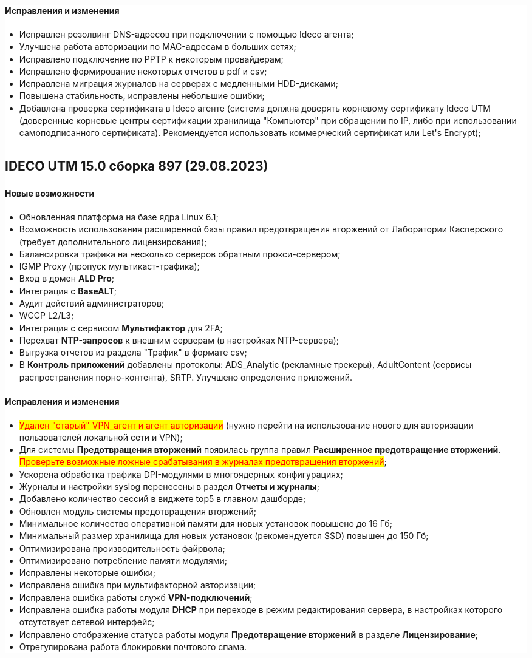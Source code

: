#### Исправления и изменения

* Исправлен резолвинг DNS-адресов при подключении с помощью Ideco агента;
* Улучшена работа авторизации по MAC-адресам в больших сетях;
* Исправлено подключение по PPTP к некоторым провайдерам;
* Исправлено формирование некоторых отчетов в pdf и csv;
* Исправлена миграция журналов на серверах с медленными HDD-дисками;
* Повышена стабильность, исправлены небольшие ошибки;
* Добавлена проверка сертификата в Ideco агенте (система должна доверять корневому сертификату Ideco UTM (доверенные корневые центры сертификации хранилища "Компьютер" при обращении по IP, либо при использовании самоподписанного сертификата). Рекомендуется использовать коммерческий сертификат или Let's Encrypt);

## IDECO UTM 15.0 сборка 897 (29.08.2023)

#### Новые возможности

* Обновленная платформа на базе ядра Linux 6.1;
* Возможность использования расширенной базы правил предотвращения вторжений от Лаборатории Касперского (требует дополнительного лицензирования);
* Балансировка трафика на несколько серверов обратным прокси-сервером;
* IGMP Proxy (пропуск мультикаст-трафика);
* Вход в домен **ALD Pro**;
* Интеграция с **BaseALT**;
* Аудит действий администраторов;
* WCCP L2/L3;
* Интеграция с сервисом **Мультифактор** для 2FA;
* Перехват **NTP-запросов** к внешним серверам (в настройках NTP-сервера);
* Выгрузка отчетов из раздела "Трафик" в формате csv;
* В **Контроль приложений** добавлены протоколы: ADS\_Analytic (рекламные трекеры), AdultContent (сервисы распространения порно-контента), SRTP. Улучшено определение приложений.

#### Исправления и изменения

* <mark style="color:red;">Удален "старый" VPN\_агент и агент авторизации</mark> (нужно перейти на использование нового для авторизации пользователей локальной сети и VPN);
* Для системы **Предотвращения вторжений** появилась группа правил **Расширенное предотвращение вторжений**. <mark style="color:red;">Проверьте возможные ложные срабатывания в журналах предотвращения вторжений</mark>;
* Ускорена обработка трафика DPI-модулями в многоядерных конфигурациях;
* Журналы и настройки syslog перенесены в раздел **Отчеты и журналы**;
* Добавлено количество сессий в виджете top5 в главном дашборде;
* Обновлен модуль системы предотвращения вторжений;
* Минимальное количество оперативной памяти для новых установок повышено до 16 Гб;
* Минимальный размер хранилища для новых установок (рекомендуется SSD) повышен до 150 Гб;
* Оптимизирована производительность файрвола;
* Оптимизировано потребление памяти модулями;
* Исправлены некоторые ошибки;
* Исправлена ошибка при мультифакторной авторизации;
* Исправлена ошибка работы служб **VPN-подключений**;
* Исправлена ошибка работы модуля **DHCP** при переходе в режим редактирования сервера, в настройках которого отсутствует сетевой интерфейс;
* Исправлено отображение статуса работы модуля **Предотвращение вторжений** в разделе **Лицензирование**;
* Отрегулирована работа блокировки почтового спама.
